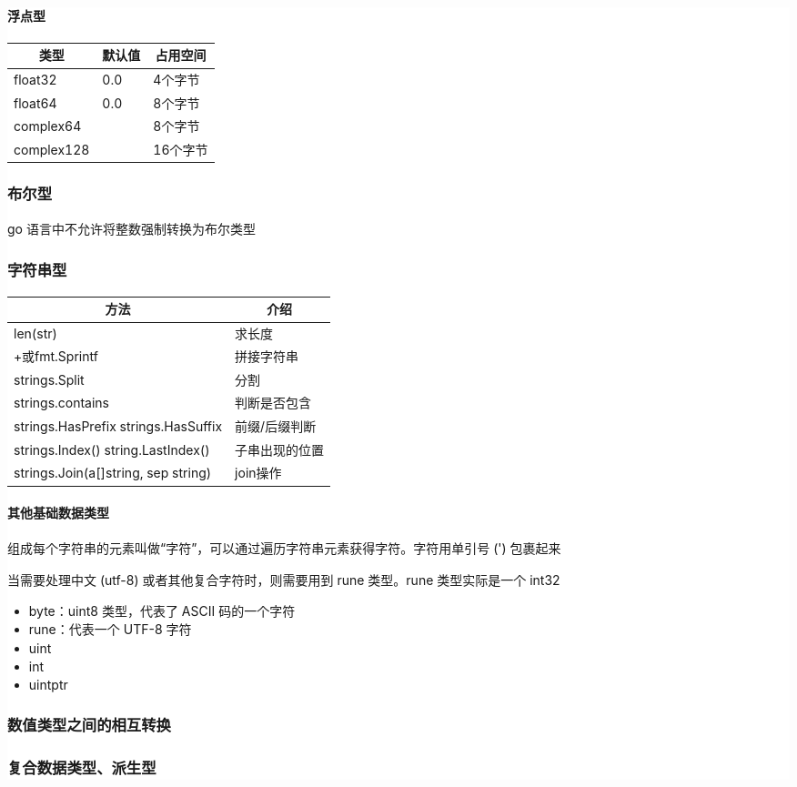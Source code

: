 

#### 浮点型

| 类型       | 默认值 | 占用空间 |
| ---------- | ------ | -------- |
| float32    | 0.0    | 4个字节  |
| float64    | 0.0    | 8个字节  |
| complex64  |        | 8个字节  |
| complex128 |        | 16个字节 |



### 布尔型

go 语言中不允许将整数强制转换为布尔类型

### 字符串型

| 方法                                | 介绍           |
| ----------------------------------- | -------------- |
| len(str)                            | 求长度         |
| +或fmt.Sprintf                      | 拼接字符串     |
| strings.Split                       | 分割           |
| strings.contains                    | 判断是否包含   |
| strings.HasPrefix strings.HasSuffix | 前缀/后缀判断  |
| strings.Index() string.LastIndex()  | 子串出现的位置 |
| strings.Join(a[]string, sep string) | join操作       |



#### 其他基础数据类型

组成每个字符串的元素叫做“字符”，可以通过遍历字符串元素获得字符。字符用单引号 (') 包裹起来

当需要处理中文 (utf-8) 或者其他复合字符时，则需要用到 rune 类型。rune 类型实际是一个 int32

+ byte：uint8 类型，代表了 ASCII 码的一个字符
+ rune：代表一个 UTF-8 字符
+ uint
+ int
+ uintptr

### 数值类型之间的相互转换



### 复合数据类型、派生型
